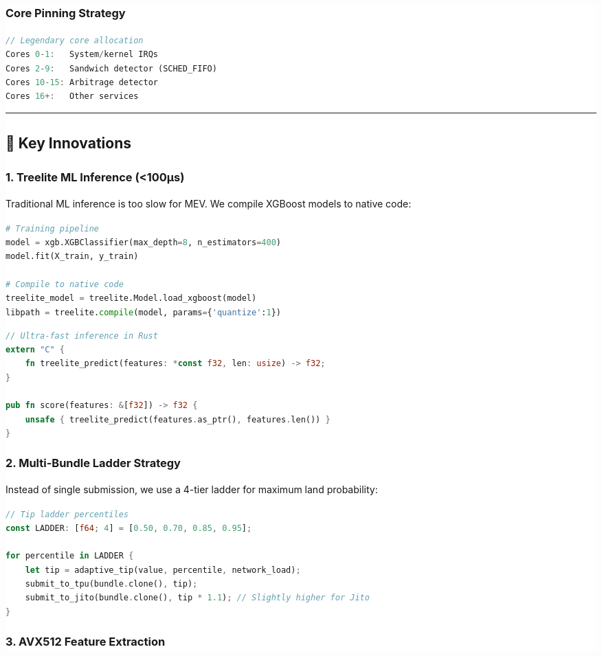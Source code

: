### Core Pinning Strategy
```rust
// Legendary core allocation
Cores 0-1:   System/kernel IRQs
Cores 2-9:   Sandwich detector (SCHED_FIFO)
Cores 10-15: Arbitrage detector
Cores 16+:   Other services
```

---

## 🚀 Key Innovations

### 1. Treelite ML Inference (<100μs)

Traditional ML inference is too slow for MEV. We compile XGBoost models to native code:

```python
# Training pipeline
model = xgb.XGBClassifier(max_depth=8, n_estimators=400)
model.fit(X_train, y_train)

# Compile to native code
treelite_model = treelite.Model.load_xgboost(model)
libpath = treelite.compile(model, params={'quantize':1})
```

```rust
// Ultra-fast inference in Rust
extern "C" { 
    fn treelite_predict(features: *const f32, len: usize) -> f32; 
}

pub fn score(features: &[f32]) -> f32 {
    unsafe { treelite_predict(features.as_ptr(), features.len()) }
}
```

### 2. Multi-Bundle Ladder Strategy

Instead of single submission, we use a 4-tier ladder for maximum land probability:

```rust
// Tip ladder percentiles
const LADDER: [f64; 4] = [0.50, 0.70, 0.85, 0.95];

for percentile in LADDER {
    let tip = adaptive_tip(value, percentile, network_load);
    submit_to_tpu(bundle.clone(), tip);
    submit_to_jito(bundle.clone(), tip * 1.1); // Slightly higher for Jito
}
```

### 3. AVX512 Feature Extraction
